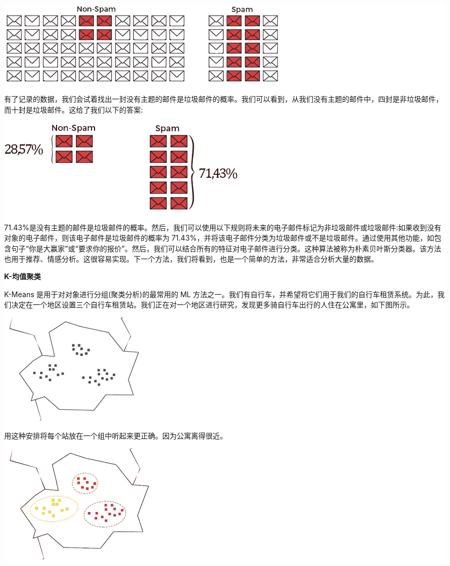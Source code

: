 ![](img/49c6e0bb16785c30856ac1768a419762.png)

有了记录的数据，我们会试着找出一封没有主题的邮件是垃圾邮件的概率。我们可以看到，从我们没有主题的邮件中，四封是非垃圾邮件，而十封是垃圾邮件。这给了我们以下的答案:

![](img/a2c1956556338e8a3cba7949aff9330c.png)

71.43%是没有主题的邮件是垃圾邮件的概率。然后，我们可以使用以下规则将未来的电子邮件标记为非垃圾邮件或垃圾邮件:如果收到没有对象的电子邮件，则该电子邮件是垃圾邮件的概率为 71.43%，并将该电子邮件分类为垃圾邮件或不是垃圾邮件。通过使用其他功能，如包含句子“你是大赢家”或“要求你的报价”。然后，我们可以结合所有的特征对电子邮件进行分类。这种算法被称为朴素贝叶斯分类器。该方法也用于推荐、情感分析。这很容易实现。下一个方法，我们将看到，也是一个简单的方法，非常适合分析大量的数据。

**K-均值聚类**

K-Means 是用于对对象进行分组(聚类分析)的最常用的 ML 方法之一。我们有自行车，并希望将它们用于我们的自行车租赁系统。为此，我们决定在一个地区设置三个自行车租赁站。我们正在对一个地区进行研究，发现更多骑自行车出行的人住在公寓里，如下图所示。

![](img/bf7b00b02b85a540acc55e5071ccfa3e.png)

用这种安排将每个站放在一个组中听起来更正确。因为公寓离得很近。

![](img/5543beae3650c62f30838f92a9034a97.png)
